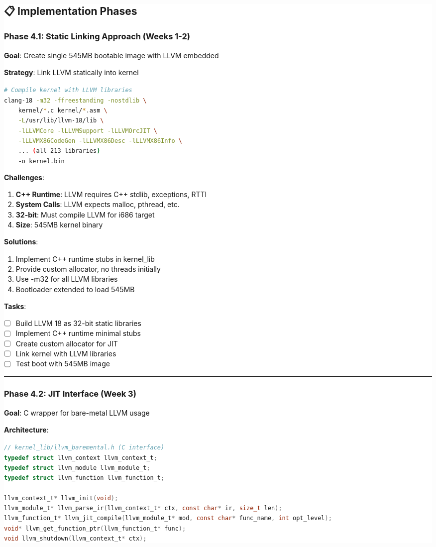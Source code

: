 ## 📋 Implementation Phases

### Phase 4.1: Static Linking Approach (Weeks 1-2)

**Goal**: Create single 545MB bootable image with LLVM embedded

**Strategy**: Link LLVM statically into kernel
```bash
# Compile kernel with LLVM libraries
clang-18 -m32 -ffreestanding -nostdlib \
    kernel/*.c kernel/*.asm \
    -L/usr/lib/llvm-18/lib \
    -lLLVMCore -lLLVMSupport -lLLVMOrcJIT \
    -lLLVMX86CodeGen -lLLVMX86Desc -lLLVMX86Info \
    ... (all 213 libraries)
    -o kernel.bin
```

**Challenges**:
1. **C++ Runtime**: LLVM requires C++ stdlib, exceptions, RTTI
2. **System Calls**: LLVM expects malloc, pthread, etc.
3. **32-bit**: Must compile LLVM for i686 target
4. **Size**: 545MB kernel binary

**Solutions**:
1. Implement C++ runtime stubs in kernel_lib
2. Provide custom allocator, no threads initially
3. Use -m32 for all LLVM libraries
4. Bootloader extended to load 545MB

**Tasks**:
- [ ] Build LLVM 18 as 32-bit static libraries
- [ ] Implement C++ runtime minimal stubs
- [ ] Create custom allocator for JIT
- [ ] Link kernel with LLVM libraries
- [ ] Test boot with 545MB image

---

### Phase 4.2: JIT Interface (Week 3)

**Goal**: C wrapper for bare-metal LLVM usage

**Architecture**:
```c
// kernel_lib/llvm_baremental.h (C interface)
typedef struct llvm_context llvm_context_t;
typedef struct llvm_module llvm_module_t;
typedef struct llvm_function llvm_function_t;

llvm_context_t* llvm_init(void);
llvm_module_t* llvm_parse_ir(llvm_context_t* ctx, const char* ir, size_t len);
llvm_function_t* llvm_jit_compile(llvm_module_t* mod, const char* func_name, int opt_level);
void* llvm_get_function_ptr(llvm_function_t* func);
void llvm_shutdown(llvm_context_t* ctx);
```
